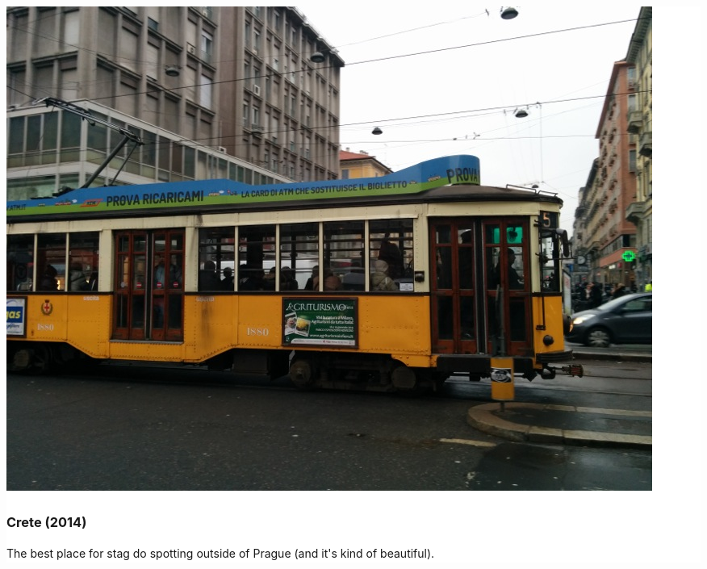 ![Milan](/assets/images/2014-in-review/milan2.jpg)

### Crete (2014)

The best place for stag do spotting outside of Prague (and it's kind of beautiful).
